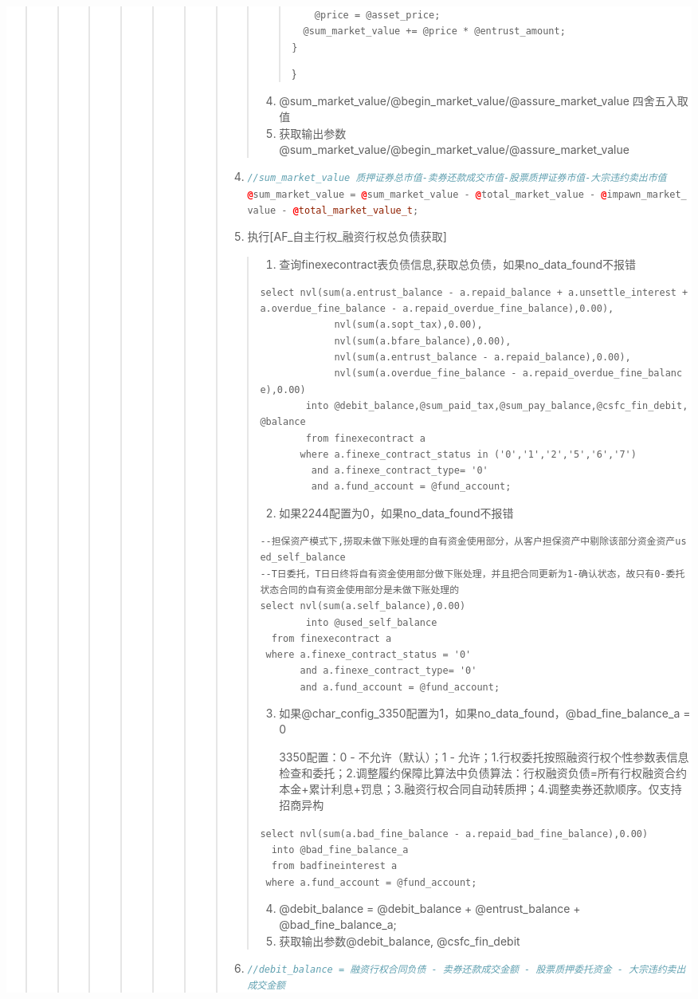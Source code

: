 > > >  > > > > > >         @price = @asset_price;
> > >  > > > > > >       @sum_market_value += @price * @entrust_amount;
> > >  > > > > > >     }
> > >  > > > > > > }
> > >  > > > > > > ```
> > >  > > > > > 
> > >  > > > > >4. @sum_market_value/@begin_market_value/@assure_market_value 四舍五入取值
> > >  > > > > > 5. 获取输出参数@sum_market_value/@begin_market_value/@assure_market_value
> > >  > > > > 
> > >  > > > >4. ```c++
> > >  > > > >    //sum_market_value 质押证券总市值-卖券还款成交市值-股票质押证券市值-大宗违约卖出市值
> > >  > > > >    @sum_market_value = @sum_market_value - @total_market_value - @impawn_market_value - @total_market_value_t;
> > >  > > > >    ```
> > >  > > > > 
> > >  > > > >5. 执行\[AF\_自主行权_融资行权总负债获取]
> > >  > > > > 
> > >  > > > >> 1. 查询finexecontract表负债信息,获取总负债，如果no_data_found不报错
> > >  > > > > >
> > >  > > > > > ```plsql
> > >  > > > > > select nvl(sum(a.entrust_balance - a.repaid_balance + a.unsettle_interest + a.overdue_fine_balance - a.repaid_overdue_fine_balance),0.00),
> > >  > > > > >              nvl(sum(a.sopt_tax),0.00),
> > >  > > > > >              nvl(sum(a.bfare_balance),0.00),
> > >  > > > > >              nvl(sum(a.entrust_balance - a.repaid_balance),0.00),
> > >  > > > > >              nvl(sum(a.overdue_fine_balance - a.repaid_overdue_fine_balance),0.00)
> > >  > > > > >         into @debit_balance,@sum_paid_tax,@sum_pay_balance,@csfc_fin_debit,@balance
> > >  > > > > >         from finexecontract a
> > >  > > > > >        where a.finexe_contract_status in ('0','1','2','5','6','7') 
> > >  > > > > >          and a.finexe_contract_type= '0'
> > >  > > > > >          and a.fund_account = @fund_account;
> > >  > > > > > ```
> > >  > > > > >
> > >  > > > > > 2. 如果2244配置为0，如果no_data_found不报错
> > >  > > > > >
> > >  > > > > > ```plsql
> > >  > > > > > --担保资产模式下,捞取未做下账处理的自有资金使用部分，从客户担保资产中剔除该部分资金资产used_self_balance
> > >  > > > > > --T日委托，T日日终将自有资金使用部分做下账处理，并且把合同更新为1-确认状态，故只有0-委托状态合同的自有资金使用部分是未做下账处理的
> > >  > > > > > select nvl(sum(a.self_balance),0.00)
> > >  > > > > >         into @used_self_balance
> > >  > > > > >   from finexecontract a
> > >  > > > > >  where a.finexe_contract_status = '0'
> > >  > > > > >        and a.finexe_contract_type= '0'
> > >  > > > > >        and a.fund_account = @fund_account;
> > >  > > > > > ```
> > >  > > > > >
> > >  > > > > > 3. 如果@char_config_3350配置为1，如果no_data_found，@bad_fine_balance_a = 0
> > >  > > > > >
> > >  > > > > >    3350配置：0 - 不允许（默认）；1 - 允许；1.行权委托按照融资行权个性参数表信息检查和委托；2.调整履约保障比算法中负债算法：行权融资负债=所有行权融资合约本金+累计利息+罚息；3.融资行权合同自动转质押；4.调整卖券还款顺序。仅支持招商异构
> > >  > > > > >
> > >  > > > > > ```plsql
> > >  > > > > > select nvl(sum(a.bad_fine_balance - a.repaid_bad_fine_balance),0.00)
> > >  > > > > >   into @bad_fine_balance_a
> > >  > > > > >   from badfineinterest a
> > >  > > > > >  where a.fund_account = @fund_account;
> > >  > > > > > ```
> > >  > > > > >
> > >  > > > > > 4. @debit_balance = @debit_balance + @entrust_balance + @bad_fine_balance_a;
> > >  > > > > > 5. 获取输出参数@debit_balance, @csfc_fin_debit
> > >  > > > > 
> > >  > > > >6. ```c++
> > >  > > > >    //debit_balance = 融资行权合同负债 - 卖券还款成交金额 - 股票质押委托资金 - 大宗违约卖出成交金额